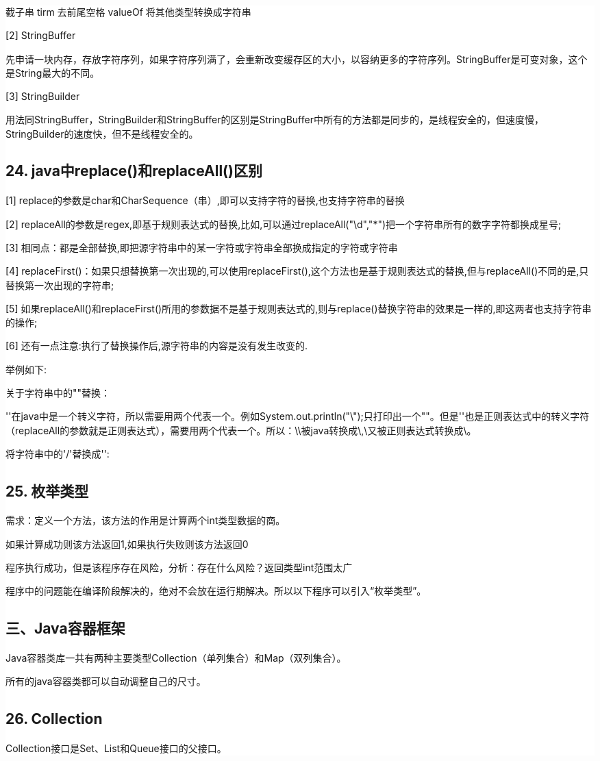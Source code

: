 截子串
tirm
去前尾空格
valueOf
将其他类型转换成字符串

[2] StringBuffer

先申请一块内存，存放字符序列，如果字符序列满了，会重新改变缓存区的大小，以容纳更多的字符序列。StringBuffer是可变对象，这个是String最大的不同。

[3] StringBuilder

用法同StringBuffer，StringBuilder和StringBuffer的区别是StringBuffer中所有的方法都是同步的，是线程安全的，但速度慢，StringBuilder的速度快，但不是线程安全的。

## 24. java中replace()和replaceAll()区别

[1] replace的参数是char和CharSequence（串）,即可以支持字符的替换,也支持字符串的替换

[2] replaceAll的参数是regex,即基于规则表达式的替换,比如,可以通过replaceAll("\\d","*")把一个字符串所有的数字字符都换成星号;

[3] 相同点：都是全部替换,即把源字符串中的某一字符或字符串全部换成指定的字符或字符串

[4] replaceFirst()：如果只想替换第一次出现的,可以使用replaceFirst(),这个方法也是基于规则表达式的替换,但与replaceAll()不同的是,只替换第一次出现的字符串;

[5] 如果replaceAll()和replaceFirst()所用的参数据不是基于规则表达式的,则与replace()替换字符串的效果是一样的,即这两者也支持字符串的操作;

[6] 还有一点注意:执行了替换操作后,源字符串的内容是没有发生改变的.

举例如下:

关于字符串中的"\"替换：

'\'在java中是一个转义字符，所以需要用两个代表一个。例如System.out.println("\\");只打印出一个"\"。但是'\'也是正则表达式中的转义字符（replaceAll的参数就是正则表达式），需要用两个代表一个。所以：\\\\被java转换成\\,\\又被正则表达式转换成\。

将字符串中的'/'替换成'\':

## 25. 枚举类型

需求：定义一个方法，该方法的作用是计算两个int类型数据的商。

如果计算成功则该方法返回1,如果执行失败则该方法返回0

程序执行成功，但是该程序存在风险，分析：存在什么风险？返回类型int范围太广

程序中的问题能在编译阶段解决的，绝对不会放在运行期解决。所以以下程序可以引入“枚举类型”。

## 三、Java容器框架

Java容器类库一共有两种主要类型Collection（单列集合）和Map（双列集合）。

所有的java容器类都可以自动调整自己的尺寸。

## 26. Collection

Collection接口是Set、List和Queue接口的父接口。
